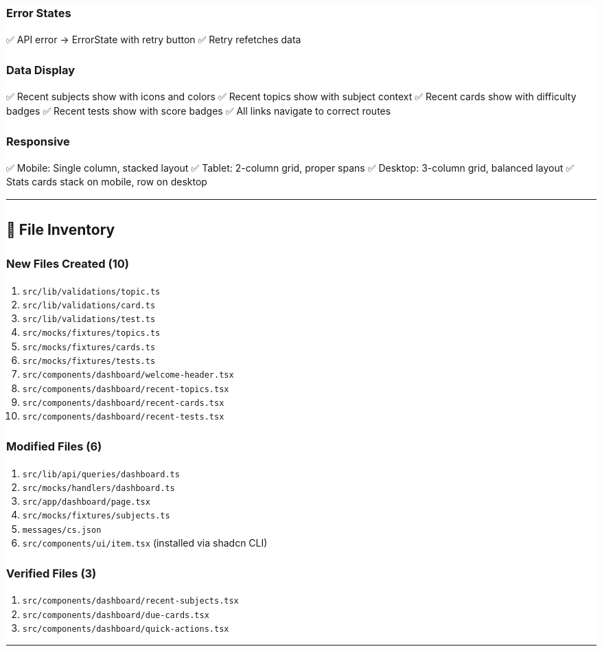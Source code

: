 ### Error States
✅ API error → ErrorState with retry button
✅ Retry refetches data

### Data Display
✅ Recent subjects show with icons and colors
✅ Recent topics show with subject context
✅ Recent cards show with difficulty badges
✅ Recent tests show with score badges
✅ All links navigate to correct routes

### Responsive
✅ Mobile: Single column, stacked layout
✅ Tablet: 2-column grid, proper spans
✅ Desktop: 3-column grid, balanced layout
✅ Stats cards stack on mobile, row on desktop

---

## 📝 File Inventory

### New Files Created (10)

1. `src/lib/validations/topic.ts`
2. `src/lib/validations/card.ts`
3. `src/lib/validations/test.ts`
4. `src/mocks/fixtures/topics.ts`
5. `src/mocks/fixtures/cards.ts`
6. `src/mocks/fixtures/tests.ts`
7. `src/components/dashboard/welcome-header.tsx`
8. `src/components/dashboard/recent-topics.tsx`
9. `src/components/dashboard/recent-cards.tsx`
10. `src/components/dashboard/recent-tests.tsx`

### Modified Files (6)

1. `src/lib/api/queries/dashboard.ts`
2. `src/mocks/handlers/dashboard.ts`
3. `src/app/dashboard/page.tsx`
4. `src/mocks/fixtures/subjects.ts`
5. `messages/cs.json`
6. `src/components/ui/item.tsx` (installed via shadcn CLI)

### Verified Files (3)

1. `src/components/dashboard/recent-subjects.tsx`
2. `src/components/dashboard/due-cards.tsx`
3. `src/components/dashboard/quick-actions.tsx`

---
